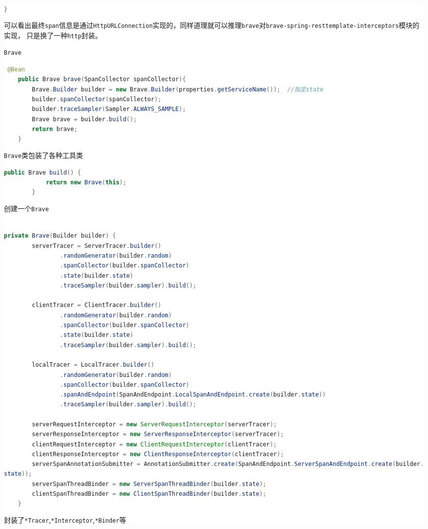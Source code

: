 ```java
}

```

可以看出最终`span`信息是通过`HttpURLConnection`实现的，同样道理就可以推理`brave`对`brave-spring-resttemplate-interceptors`模块的实现，
只是换了一种`http`封装。


`Brave`

```java
 @Bean
    public Brave brave(SpanCollector spanCollector){
        Brave.Builder builder = new Brave.Builder(properties.getServiceName());  //指定state
        builder.spanCollector(spanCollector);
        builder.traceSampler(Sampler.ALWAYS_SAMPLE);
        Brave brave = builder.build();
        return brave;
    }

```
`Brave`类包装了各种工具类


```java
public Brave build() {
            return new Brave(this);
        }
```
创建一个`Brave`


```java

private Brave(Builder builder) {
        serverTracer = ServerTracer.builder()
                .randomGenerator(builder.random)
                .spanCollector(builder.spanCollector)
                .state(builder.state)
                .traceSampler(builder.sampler).build();

        clientTracer = ClientTracer.builder()
                .randomGenerator(builder.random)
                .spanCollector(builder.spanCollector)
                .state(builder.state)
                .traceSampler(builder.sampler).build();

        localTracer = LocalTracer.builder()
                .randomGenerator(builder.random)
                .spanCollector(builder.spanCollector)
                .spanAndEndpoint(SpanAndEndpoint.LocalSpanAndEndpoint.create(builder.state))
                .traceSampler(builder.sampler).build();
        
        serverRequestInterceptor = new ServerRequestInterceptor(serverTracer);
        serverResponseInterceptor = new ServerResponseInterceptor(serverTracer);
        clientRequestInterceptor = new ClientRequestInterceptor(clientTracer);
        clientResponseInterceptor = new ClientResponseInterceptor(clientTracer);
        serverSpanAnnotationSubmitter = AnnotationSubmitter.create(SpanAndEndpoint.ServerSpanAndEndpoint.create(builder.state));
        serverSpanThreadBinder = new ServerSpanThreadBinder(builder.state);
        clientSpanThreadBinder = new ClientSpanThreadBinder(builder.state);
    }

```
封装了`*Tracer`,`*Interceptor`,`*Binder`等
